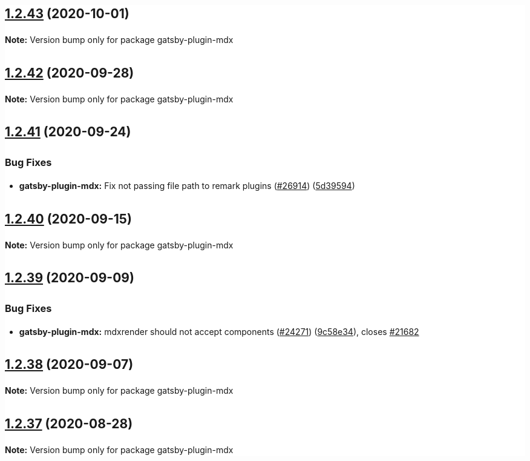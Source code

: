 ## [1.2.43](https://github.com/gatsbyjs/gatsby/compare/gatsby-plugin-mdx@1.2.42...gatsby-plugin-mdx@1.2.43) (2020-10-01)

**Note:** Version bump only for package gatsby-plugin-mdx

## [1.2.42](https://github.com/gatsbyjs/gatsby/compare/gatsby-plugin-mdx@1.2.41...gatsby-plugin-mdx@1.2.42) (2020-09-28)

**Note:** Version bump only for package gatsby-plugin-mdx

## [1.2.41](https://github.com/gatsbyjs/gatsby/compare/gatsby-plugin-mdx@1.2.40...gatsby-plugin-mdx@1.2.41) (2020-09-24)

### Bug Fixes

- **gatsby-plugin-mdx:** Fix not passing file path to remark plugins ([#26914](https://github.com/gatsbyjs/gatsby/issues/26914)) ([5d39594](https://github.com/gatsbyjs/gatsby/commit/5d39594c1d9b3562b318b5d299905c0078d74557))

## [1.2.40](https://github.com/gatsbyjs/gatsby/compare/gatsby-plugin-mdx@1.2.39...gatsby-plugin-mdx@1.2.40) (2020-09-15)

**Note:** Version bump only for package gatsby-plugin-mdx

## [1.2.39](https://github.com/gatsbyjs/gatsby/compare/gatsby-plugin-mdx@1.2.38...gatsby-plugin-mdx@1.2.39) (2020-09-09)

### Bug Fixes

- **gatsby-plugin-mdx:** mdxrender should not accept components ([#24271](https://github.com/gatsbyjs/gatsby/issues/24271)) ([9c58e34](https://github.com/gatsbyjs/gatsby/commit/9c58e34)), closes [#21682](https://github.com/gatsbyjs/gatsby/issues/21682)

## [1.2.38](https://github.com/gatsbyjs/gatsby/compare/gatsby-plugin-mdx@1.2.37...gatsby-plugin-mdx@1.2.38) (2020-09-07)

**Note:** Version bump only for package gatsby-plugin-mdx

## [1.2.37](https://github.com/gatsbyjs/gatsby/compare/gatsby-plugin-mdx@1.2.36...gatsby-plugin-mdx@1.2.37) (2020-08-28)

**Note:** Version bump only for package gatsby-plugin-mdx
